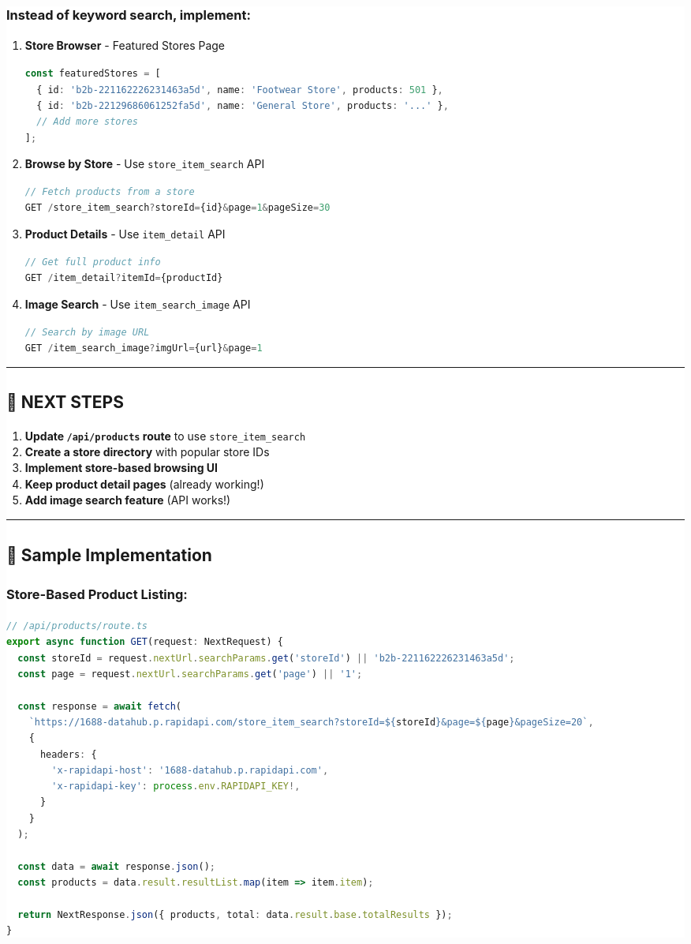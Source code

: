 ### **Instead of keyword search, implement:**

1. **Store Browser** - Featured Stores Page
   ```typescript
   const featuredStores = [
     { id: 'b2b-221162226231463a5d', name: 'Footwear Store', products: 501 },
     { id: 'b2b-22129686061252fa5d', name: 'General Store', products: '...' },
     // Add more stores
   ];
   ```

2. **Browse by Store** - Use `store_item_search` API
   ```typescript
   // Fetch products from a store
   GET /store_item_search?storeId={id}&page=1&pageSize=30
   ```

3. **Product Details** - Use `item_detail` API
   ```typescript
   // Get full product info
   GET /item_detail?itemId={productId}
   ```

4. **Image Search** - Use `item_search_image` API
   ```typescript
   // Search by image URL
   GET /item_search_image?imgUrl={url}&page=1
   ```

---

## 🚀 **NEXT STEPS**

1. **Update `/api/products` route** to use `store_item_search`
2. **Create a store directory** with popular store IDs
3. **Implement store-based browsing UI**
4. **Keep product detail pages** (already working!)
5. **Add image search feature** (API works!)

---

## 📝 **Sample Implementation**

### Store-Based Product Listing:
```typescript
// /api/products/route.ts
export async function GET(request: NextRequest) {
  const storeId = request.nextUrl.searchParams.get('storeId') || 'b2b-221162226231463a5d';
  const page = request.nextUrl.searchParams.get('page') || '1';
  
  const response = await fetch(
    `https://1688-datahub.p.rapidapi.com/store_item_search?storeId=${storeId}&page=${page}&pageSize=20`,
    {
      headers: {
        'x-rapidapi-host': '1688-datahub.p.rapidapi.com',
        'x-rapidapi-key': process.env.RAPIDAPI_KEY!,
      }
    }
  );
  
  const data = await response.json();
  const products = data.result.resultList.map(item => item.item);
  
  return NextResponse.json({ products, total: data.result.base.totalResults });
}
```